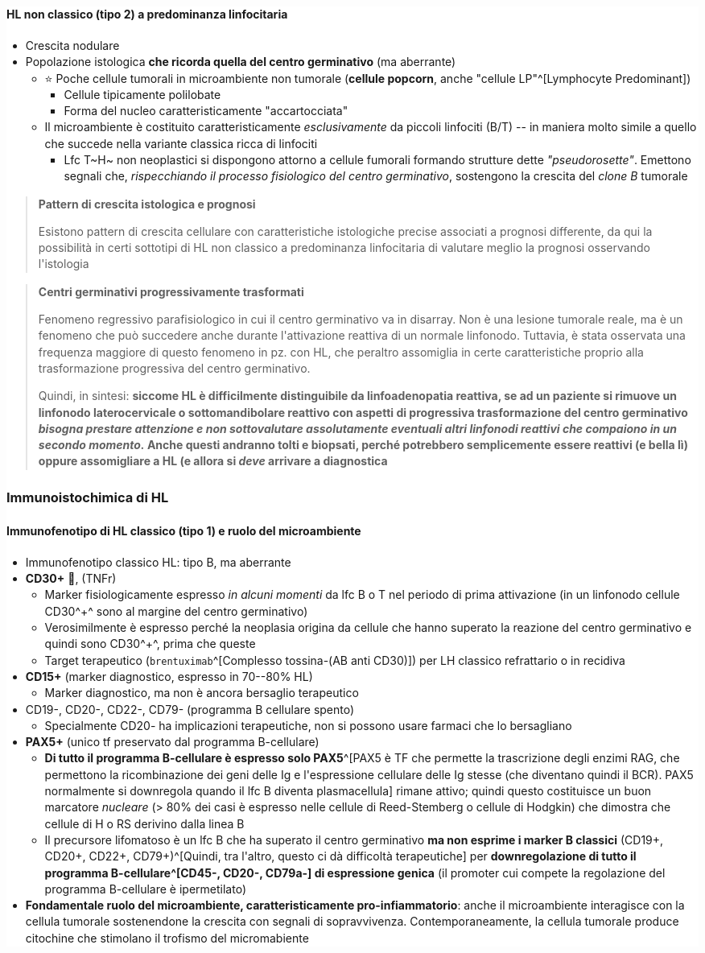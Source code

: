 #### HL non classico (tipo 2) a predominanza linfocitaria
- Crescita nodulare
- Popolazione istologica __che ricorda quella del centro germinativo__ (ma aberrante)
	- ⭐️ Poche cellule tumorali in microambiente non tumorale (__cellule popcorn__, anche "cellule LP"^[Lymphocyte Predominant])
		- Cellule tipicamente polilobate
		- Forma del nucleo caratteristicamente "accartocciata"
	- Il microambiente è costituito caratteristicamente _esclusivamente_ da piccoli linfociti (B/T) -- in maniera molto simile a quello che succede nella variante classica ricca di linfociti
		- Lfc T~H~ non neoplastici si dispongono attorno a cellule fumorali formando strutture dette _"pseudorosette"_. Emettono segnali che, _rispecchiando il processo fisiologico del centro germinativo_, sostengono la crescita del _clone B_ tumorale

> __Pattern di crescita istologica e prognosi__  
>
> Esistono pattern di crescita cellulare con caratteristiche istologiche precise associati a prognosi differente, da qui la possibilità in certi sottotipi di HL non classico a predominanza linfocitaria di valutare meglio la prognosi osservando l'istologia

> __Centri germinativi progressivamente trasformati__  
>
> Fenomeno regressivo parafisiologico in cui il centro germinativo va in disarray. Non è una lesione tumorale reale, ma è un fenomeno che può succedere anche durante l'attivazione reattiva di un normale linfonodo. Tuttavia, è stata osservata una frequenza maggiore di questo fenomeno in pz. con HL, che peraltro assomiglia in certe caratteristiche proprio alla trasformazione progressiva del centro germinativo.
>
> Quindi, in sintesi: __siccome HL è difficilmente distinguibile da linfoadenopatia reattiva, se ad un paziente si rimuove un linfonodo laterocervicale o sottomandibolare reattivo con aspetti di progressiva trasformazione del centro germinativo *bisogna prestare attenzione e non sottovalutare assolutamente eventuali altri linfonodi reattivi che compaiono in un secondo momento.* Anche questi andranno tolti e biopsati, perché potrebbero semplicemente essere reattivi (e bella lì) oppure assomigliare a HL (e allora si *deve* arrivare a diagnostica__

### Immunoistochimica di HL

#### Immunofenotipo di HL classico (tipo 1) e ruolo del microambiente
- Immunofenotipo classico HL: tipo B, ma aberrante
- __CD30+__ 💊, (TNFr)
	- Marker fisiologicamente espresso _in alcuni momenti_ da lfc B o T nel periodo di prima attivazione (in un linfonodo cellule CD30^+^ sono al margine del centro germinativo)
	- Verosimilmente è espresso perché la neoplasia origina da cellule che hanno superato la reazione del centro germinativo e quindi sono CD30^+^, prima che queste
	- Target terapeutico (`brentuximab`^[Complesso tossina-(AB anti CD30)]) per LH classico refrattario o in recidiva
- __CD15+__ (marker diagnostico, espresso in 70--80% HL)
	- Marker diagnostico, ma non è ancora bersaglio terapeutico
- CD19-, CD20-, CD22-, CD79- (programma B cellulare spento)
	- Specialmente CD20- ha implicazioni terapeutiche, non si possono usare farmaci che lo bersagliano
- __PAX5+__ (unico tf preservato dal programma B-cellulare)
	- __Di tutto il programma B-cellulare è espresso solo PAX5__^[PAX5 è TF che permette la trascrizione degli enzimi RAG, che permettono la ricombinazione dei geni delle Ig e l'espressione cellulare delle Ig stesse (che diventano quindi il BCR). PAX5 normalmente si downregola quando il lfc B diventa plasmacellula] rimane attivo; quindi questo costituisce un buon marcatore _nucleare_ (> 80% dei casi è espresso nelle cellule di Reed-Stemberg o cellule di Hodgkin) che dimostra che cellule di H o RS derivino dalla linea B
	- Il precursore lifomatoso è un lfc B che ha superato il centro germinativo __ma non esprime i marker B classici__ (CD19+, CD20+, CD22+, CD79+)^[Quindi, tra l'altro, questo ci dà difficoltà terapeutiche] per __downregolazione di tutto il programma B-cellulare^[CD45-, CD20-, CD79a-] di espressione genica__ (il promoter cui compete la regolazione del programma B-cellulare è ipermetilato)
- __Fondamentale ruolo del microambiente, caratteristicamente pro-infiammatorio__: anche il microambiente interagisce con la cellula tumorale sostenendone la crescita con segnali di sopravvivenza. Contemporaneamente, la cellula tumorale produce citochine che stimolano il trofismo del micromabiente

[^ddx]: Questo in realtà è generalmente problematico